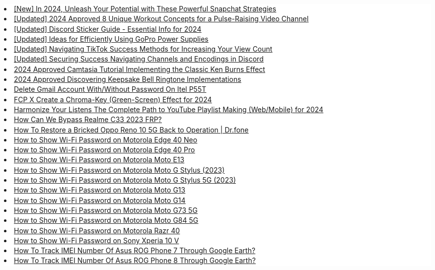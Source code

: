 <li><a href="https://snapchat-videos.techidaily.com/new-in-2024-unleash-your-potential-with-these-powerful-snapchat-strategies/"><u>[New] In 2024, Unleash Your Potential with These Powerful Snapchat Strategies</u></a></li>
<li><a href="https://facebook-video-footage.techidaily.com/updated-2024-approved-8-unique-workout-concepts-for-a-pulse-raising-video-channel/"><u>[Updated] 2024 Approved  8 Unique Workout Concepts for a Pulse-Raising Video Channel</u></a></li>
<li><a href="https://discord-videos.techidaily.com/updated-discord-sticker-guide-essential-info-for-2024/"><u>[Updated] Discord Sticker Guide - Essential Info for 2024</u></a></li>
<li><a href="https://some-techniques.techidaily.com/updated-ideas-for-efficiently-using-gopro-power-supplies/"><u>[Updated] Ideas for Efficiently Using GoPro Power Supplies</u></a></li>
<li><a href="https://tiktok-videos.techidaily.com/updated-navigating-tiktok-success-methods-for-increasing-your-view-count/"><u>[Updated] Navigating TikTok Success  Methods for Increasing Your View Count</u></a></li>
<li><a href="https://discord-videos.techidaily.com/updated-securing-success-navigating-channels-and-encodings-in-discord/"><u>[Updated] Securing Success  Navigating Channels and Encodings in Discord</u></a></li>
<li><a href="https://remote-screen-capture.techidaily.com/2024-approved-camtasia-tutorial-implementing-the-classic-ken-burns-effect/"><u>2024 Approved  Camtasia Tutorial  Implementing the Classic Ken Burns Effect</u></a></li>
<li><a href="https://audio-editing.techidaily.com/2024-approved-discovering-keepsake-bell-ringtone-implementations/"><u>2024 Approved Discovering Keepsake Bell Ringtone Implementations</u></a></li>
<li><a href="https://unlock-android.techidaily.com/delete-gmail-account-withwithout-password-on-itel-p55t-by-drfone-android/"><u>Delete Gmail Account With/Without Password On Itel P55T</u></a></li>
<li><a href="https://ai-vdieo-software.techidaily.com/fcp-x-create-a-chroma-key-green-screen-effect-for-2024/"><u>FCP X Create a Chroma-Key (Green-Screen) Effect for 2024</u></a></li>
<li><a href="https://youtube-stream.techidaily.com/harmonize-your-listens-the-complete-path-to-youtube-playlist-making-webmobile-for-2024/"><u>Harmonize Your Listens  The Complete Path to YouTube Playlist Making (Web/Mobile) for 2024</u></a></li>
<li><a href="https://android-frp.techidaily.com/how-can-we-bypass-realme-c33-2023-frp-by-drfone-android/"><u>How Can We Bypass Realme C33 2023 FRP?</u></a></li>
<li><a href="https://fix-guide.techidaily.com/how-to-restore-a-bricked-oppo-reno-10-5g-back-to-operation-drfone-by-drfone-fix-android-problems-fix-android-problems/"><u>How To Restore a Bricked Oppo Reno 10 5G Back to Operation | Dr.fone</u></a></li>
<li><a href="https://android-unlock.techidaily.com/how-to-show-wi-fi-password-on-motorola-edge-40-neo-by-drfone-android/"><u>How to Show Wi-Fi Password on Motorola Edge 40 Neo</u></a></li>
<li><a href="https://android-unlock.techidaily.com/how-to-show-wi-fi-password-on-motorola-edge-40-pro-by-drfone-android/"><u>How to Show Wi-Fi Password on Motorola Edge 40 Pro</u></a></li>
<li><a href="https://android-unlock.techidaily.com/how-to-show-wi-fi-password-on-motorola-moto-e13-by-drfone-android/"><u>How to Show Wi-Fi Password on Motorola Moto E13</u></a></li>
<li><a href="https://android-unlock.techidaily.com/how-to-show-wi-fi-password-on-motorola-moto-g-stylus-2023-by-drfone-android/"><u>How to Show Wi-Fi Password on Motorola Moto G Stylus (2023)</u></a></li>
<li><a href="https://android-unlock.techidaily.com/how-to-show-wi-fi-password-on-motorola-moto-g-stylus-5g-2023-by-drfone-android/"><u>How to Show Wi-Fi Password on Motorola Moto G Stylus 5G (2023)</u></a></li>
<li><a href="https://android-unlock.techidaily.com/how-to-show-wi-fi-password-on-motorola-moto-g13-by-drfone-android/"><u>How to Show Wi-Fi Password on Motorola Moto G13</u></a></li>
<li><a href="https://android-unlock.techidaily.com/how-to-show-wi-fi-password-on-motorola-moto-g14-by-drfone-android/"><u>How to Show Wi-Fi Password on Motorola Moto G14</u></a></li>
<li><a href="https://android-unlock.techidaily.com/how-to-show-wi-fi-password-on-motorola-moto-g73-5g-by-drfone-android/"><u>How to Show Wi-Fi Password on Motorola Moto G73 5G</u></a></li>
<li><a href="https://android-unlock.techidaily.com/how-to-show-wi-fi-password-on-motorola-moto-g84-5g-by-drfone-android/"><u>How to Show Wi-Fi Password on Motorola Moto G84 5G</u></a></li>
<li><a href="https://android-unlock.techidaily.com/how-to-show-wi-fi-password-on-motorola-razr-40-by-drfone-android/"><u>How to Show Wi-Fi Password on Motorola Razr 40</u></a></li>
<li><a href="https://android-unlock.techidaily.com/how-to-show-wi-fi-password-on-sony-xperia-10-v-by-drfone-android/"><u>How to Show Wi-Fi Password on Sony Xperia 10 V</u></a></li>
<li><a href="https://android-unlock.techidaily.com/how-to-track-imei-number-of-asus-rog-phone-7-through-google-earth-by-drfone-android/"><u>How To Track IMEI Number Of Asus ROG Phone 7 Through Google Earth?</u></a></li>
<li><a href="https://android-unlock.techidaily.com/how-to-track-imei-number-of-asus-rog-phone-8-through-google-earth-by-drfone-android/"><u>How To Track IMEI Number Of Asus ROG Phone 8 Through Google Earth?</u></a></li>